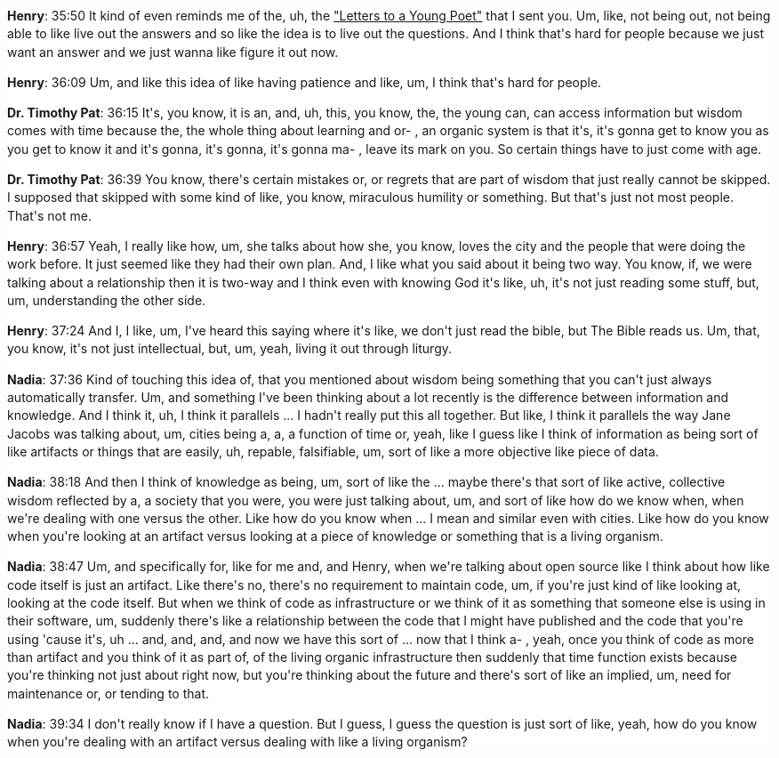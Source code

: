 **Henry**:              35:50          It kind of even reminds me of the, uh, the ["Letters to a Young Poet"] that I sent you. Um, like, not being out, not being able to like live out the answers and so like the idea is to live out the questions. And I think that's hard for people because we just want an answer and we just wanna like figure it out now.

**Henry**:              36:09          Um, and like this idea of like having patience and like, um, I think that's hard for people.

**Dr. Timothy Pat**:    36:15          It's, you know, it is an, and, uh, this, you know, the, the young can, can access information but wisdom comes with time because the, the whole thing about learning and or- , an organic system is that it's, it's gonna get to know you as you get to know it and it's gonna, it's gonna, it's gonna ma- , leave its mark on you. So certain things have to just come with age.

**Dr. Timothy Pat**:    36:39          You know, there's certain mistakes or, or regrets that are part of wisdom that just really cannot be skipped. I supposed that skipped with some kind of like, you know, miraculous humility or something. But that's just not most people. That's not me.

**Henry**:              36:57          Yeah, I really like how, um, she talks about how she, you know, loves the city and the people that were doing the work before. It just seemed like they had their own plan. And, I like what you said about it being two way. You know, if, we were talking about a relationship then it is two-way and I think even with knowing God it's like, uh, it's not just reading some stuff, but, um, understanding the other side.

**Henry**:              37:24          And I, I like, um, I've heard this saying where it's like, we don't just read the bible, but The Bible reads us. Um, that, you know, it's not just intellectual, but, um, yeah, living it out through liturgy.

**Nadia**:              37:36          Kind of touching this idea of, that you mentioned about wisdom being something that you can't just always automatically transfer. Um, and something I've been thinking about a lot recently is the difference between information and knowledge. And I think it, uh, I think it parallels ... I hadn't really put this all together. But like, I think it parallels the way Jane Jacobs was talking about, um, cities being a, a, a function of time or, yeah, like I guess like I think of information as being sort of like artifacts or things that are easily, uh, repable, falsifiable, um, sort of like a more objective like piece of data.

**Nadia**:              38:18          And then I think of knowledge as being, um, sort of like the ... maybe there's that sort of like active, collective wisdom reflected by a, a society that you were, you were just talking about, um, and sort of like how do we know when, when we're dealing with one versus the other. Like how do you know when ... I mean and similar even with cities. Like how do you know when you're looking at an artifact versus looking at a piece of knowledge or something that is a living organism.

**Nadia**:              38:47          Um, and specifically for, like for me and, and Henry, when we're talking about open source like I think about how like code itself is just an artifact. Like there's no, there's no requirement to maintain code, um, if you're just kind of like looking at, looking at the code itself. But when we think of code as infrastructure or we think of it as something that someone else is using in their software, um, suddenly there's like a relationship between the code that I might have published and the code that you're using 'cause it's, uh ... and, and, and, and now we have this sort of ... now that I think a- , yeah, once you think of code as more than artifact and you think of it as part of, of the living organic infrastructure then suddenly that time function exists because you're thinking not just about right now, but you're thinking about the future and there's sort of like an implied, um, need for maintenance or, or tending to that.

**Nadia**:              39:34          I don't really know if I have a question. But I guess, I guess the question is just sort of like, yeah, how do you know when you're dealing with an artifact versus dealing with like a living organism?


["The Death and Life of Great American Cities"]: https://en.wikipedia.org/wiki/The_Death_and_Life_of_Great_American_Cities
["The City as Liturgy"]: https://www.academia.edu/12035222/The_City_as_Liturgy_An_Orthodox_Theologian_Corresponds_with_Jane_Jacobs_About_a_Gentle_Reconciliation_of_Science_and_Religion
["After Writing"]: https://www.amazon.com/After-Writing-Liturgical-Cosummation-Philosophy/dp/0631206728
[Urban Renewal Act]: https://en.wikipedia.org/wiki/Housing_Act_of_1949
["An Exploration of Hierarchy as Fractal in the Theology of Dionysios the Areopagite"]: https://academiccommons.columbia.edu/doi/10.7916/D832055Z
[Subsidiarity]: https://en.wikipedia.org/wiki/Subsidiarity_(Catholicism)
["Letters to a Young Poet"]: https://www.carrothers.com/rilke_main.htm
[desire lines]: https://en.wikipedia.org/wiki/Desire_path
["The Cat and the Toaster"]: https://www.amazon.com/Cat-Toaster-Living-Ministry-Technological/dp/1608992705
[paperclip maximization]: https://en.wikipedia.org/wiki/Instrumental_convergence#Paperclip_maximizer